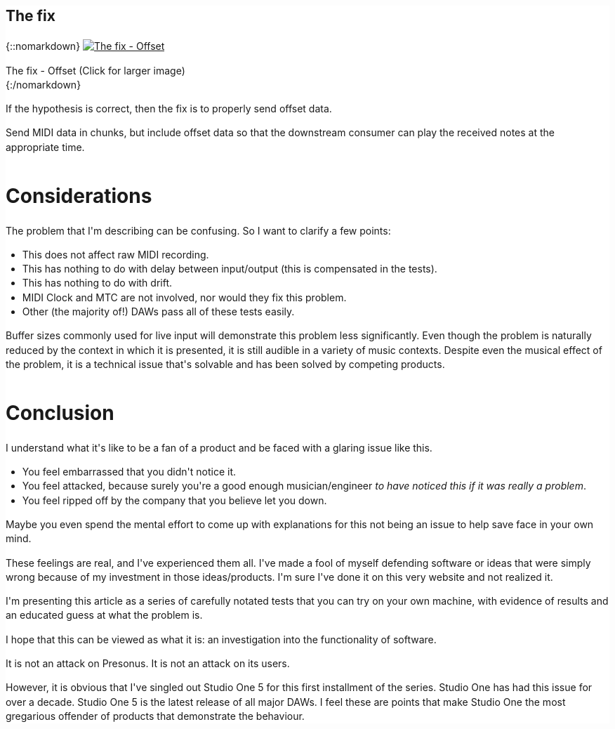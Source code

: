 ## The fix

{::nomarkdown}
<a href="/assets/Studio One/Timing/Offset.png">
<img src="/assets/Studio One/Timing/Thumbnails/Offset.png" alt="The fix - Offset">
</a>
<div class="image-caption">The fix - Offset (Click for larger image)</div>
{:/nomarkdown}

If the hypothesis is correct, then the fix is to properly send offset data.

Send MIDI data in chunks, but include offset data so that the downstream consumer can play the received notes at the appropriate time.

# Considerations

The problem that I'm describing can be confusing. So I want to clarify a few points:

* This does not affect raw MIDI recording.
* This has nothing to do with delay between input/output (this is compensated in the tests).
* This has nothing to do with drift.
* MIDI Clock and MTC are not involved, nor would they fix this problem.
* Other (the majority of!) DAWs pass all of these tests easily.

Buffer sizes commonly used for live input will demonstrate this problem less significantly. Even though the problem is naturally reduced by the context in which it is presented, it is still audible in a variety of music contexts. Despite even the musical effect of the problem, it is a technical issue that's solvable and has been solved by competing products.

# Conclusion

I understand what it's like to be a fan of a product and be faced with a glaring issue like this.

* You feel embarrassed that you didn't notice it.
* You feel attacked, because surely you're a good enough musician/engineer _to have noticed this if it was really a problem_.
* You feel ripped off by the company that you believe let you down.

Maybe you even spend the mental effort to come up with explanations for this not being an issue to help save face in your own mind.

These feelings are real, and I've experienced them all. I've made a fool of myself defending software or ideas that were simply wrong because of my investment in those ideas/products. I'm sure I've done it on this very website and not realized it.

I'm presenting this article as a series of carefully notated tests that you can try on your own machine, with evidence of results and an educated guess at what the problem is.

I hope that this can be viewed as what it is: an investigation into the functionality of software.

It is not an attack on Presonus. It is not an attack on its users.

However, it is obvious that I've singled out Studio One 5 for this first installment of the series. Studio One has had this issue for over a decade. Studio One 5 is the latest release of all major DAWs. I feel these are points that make Studio One the most gregarious offender of products that demonstrate the behaviour.
